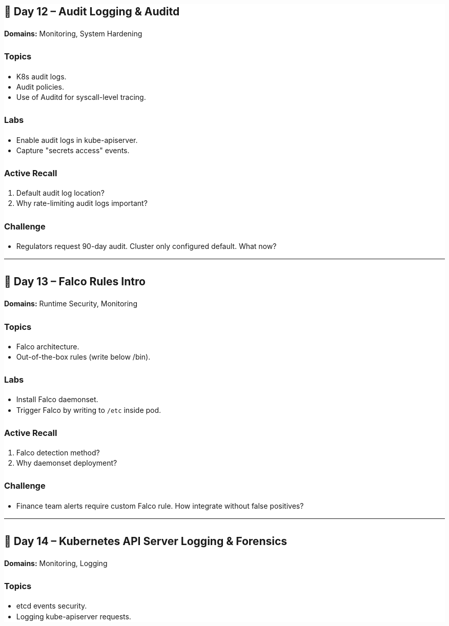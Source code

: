 ## 📅 Day 12 – Audit Logging & Auditd  
**Domains:** Monitoring, System Hardening  

### Topics
- K8s audit logs.  
- Audit policies.  
- Use of Auditd for syscall-level tracing.  

### Labs
- Enable audit logs in kube-apiserver.  
- Capture "secrets access" events.  

### Active Recall
1. Default audit log location?  
2. Why rate-limiting audit logs important?  

### Challenge
- Regulators request 90-day audit. Cluster only configured default. What now?

---

## 📅 Day 13 – Falco Rules Intro  
**Domains:** Runtime Security, Monitoring  

### Topics
- Falco architecture.  
- Out-of-the-box rules (write below /bin).  

### Labs
- Install Falco daemonset.  
- Trigger Falco by writing to `/etc` inside pod.  

### Active Recall
1. Falco detection method?  
2. Why daemonset deployment?  

### Challenge
- Finance team alerts require custom Falco rule. How integrate without false positives?

---

## 📅 Day 14 – Kubernetes API Server Logging & Forensics  
**Domains:** Monitoring, Logging  

### Topics
- etcd events security.  
- Logging kube-apiserver requests.  
